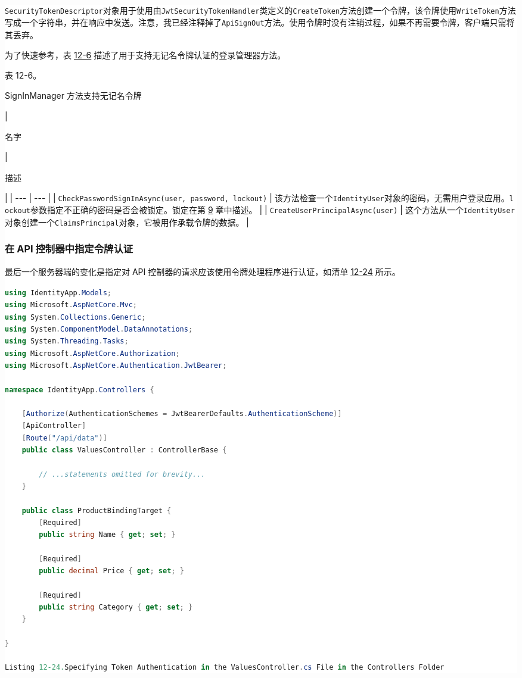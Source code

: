 `SecurityTokenDescriptor`对象用于使用由`JwtSecurityTokenHandler`类定义的`CreateToken`方法创建一个令牌，该令牌使用`WriteToken`方法写成一个字符串，并在响应中发送。注意，我已经注释掉了`ApiSignOut`方法。使用令牌时没有注销过程，如果不再需要令牌，客户端只需将其丢弃。

为了快速参考，表 [12-6](#Tab6) 描述了用于支持无记名令牌认证的登录管理器方法。

表 12-6。

SignInManager <identityuser>方法支持无记名令牌</identityuser>

<colgroup><col class="tcol1 align-left"> <col class="tcol2 align-left"></colgroup> 
| 

名字

 | 

描述

 |
| --- | --- |
| `CheckPasswordSignInAsync(user, password, lockout)` | 该方法检查一个`IdentityUser`对象的密码，无需用户登录应用。`lockout`参数指定不正确的密码是否会被锁定。锁定在第 [9](09.html) 章中描述。 |
| `CreateUserPrincipalAsync(user)` | 这个方法从一个`IdentityUser`对象创建一个`ClaimsPrincipal`对象，它被用作承载令牌的数据。 |

### 在 API 控制器中指定令牌认证

最后一个服务器端的变化是指定对 API 控制器的请求应该使用令牌处理程序进行认证，如清单 [12-24](#PC33) 所示。

```cs
using IdentityApp.Models;
using Microsoft.AspNetCore.Mvc;
using System.Collections.Generic;
using System.ComponentModel.DataAnnotations;
using System.Threading.Tasks;
using Microsoft.AspNetCore.Authorization;
using Microsoft.AspNetCore.Authentication.JwtBearer;

namespace IdentityApp.Controllers {

    [Authorize(AuthenticationSchemes = JwtBearerDefaults.AuthenticationScheme)]
    [ApiController]
    [Route("/api/data")]
    public class ValuesController : ControllerBase {

        // ...statements omitted for brevity...
    }

    public class ProductBindingTarget {
        [Required]
        public string Name { get; set; }

        [Required]
        public decimal Price { get; set; }

        [Required]
        public string Category { get; set; }
    }

}

Listing 12-24.Specifying Token Authentication in the ValuesController.cs File in the Controllers Folder

```
